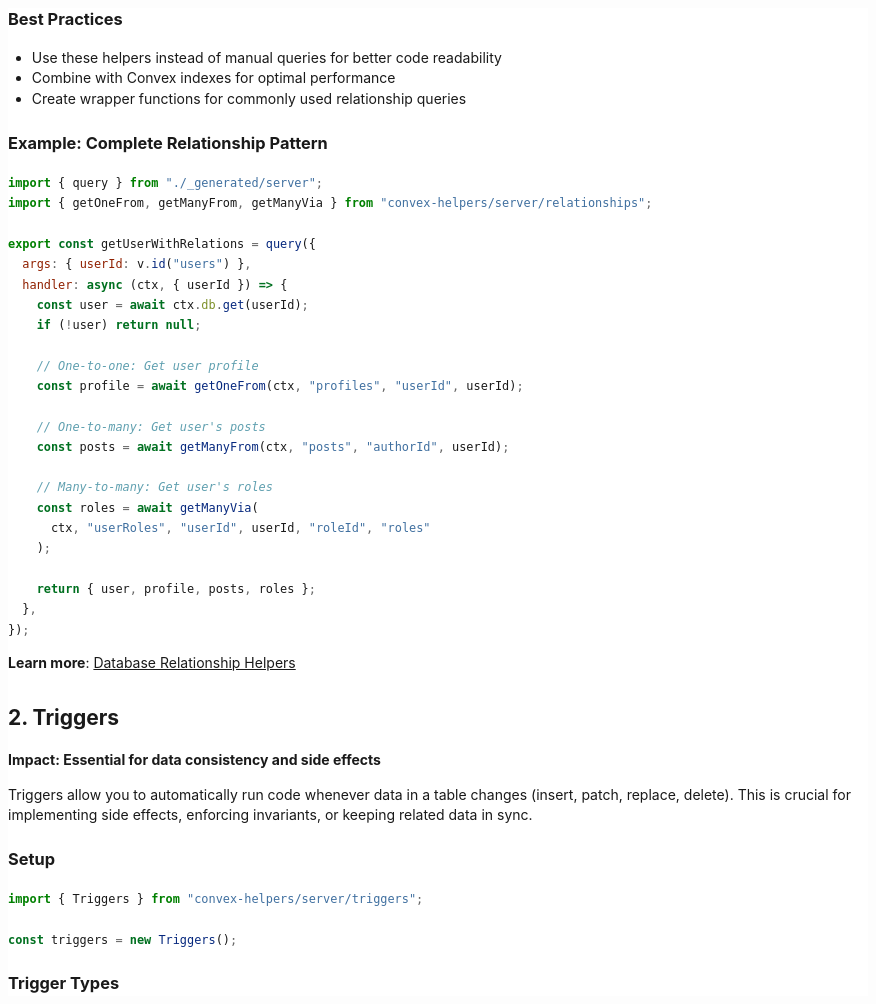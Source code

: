 ### Best Practices
- Use these helpers instead of manual queries for better code readability
- Combine with Convex indexes for optimal performance
- Create wrapper functions for commonly used relationship queries

### Example: Complete Relationship Pattern
```javascript
import { query } from "./_generated/server";
import { getOneFrom, getManyFrom, getManyVia } from "convex-helpers/server/relationships";

export const getUserWithRelations = query({
  args: { userId: v.id("users") },
  handler: async (ctx, { userId }) => {
    const user = await ctx.db.get(userId);
    if (!user) return null;

    // One-to-one: Get user profile
    const profile = await getOneFrom(ctx, "profiles", "userId", userId);
    
    // One-to-many: Get user's posts
    const posts = await getManyFrom(ctx, "posts", "authorId", userId);
    
    // Many-to-many: Get user's roles
    const roles = await getManyVia(
      ctx, "userRoles", "userId", userId, "roleId", "roles"
    );

    return { user, profile, posts, roles };
  },
});
```

**Learn more**: [Database Relationship Helpers](https://stack.convex.dev/functional-relationships-helpers)

## 2. Triggers

**Impact: Essential for data consistency and side effects**

Triggers allow you to automatically run code whenever data in a table changes (insert, patch, replace, delete). This is crucial for implementing side effects, enforcing invariants, or keeping related data in sync.

### Setup
```javascript
import { Triggers } from "convex-helpers/server/triggers";

const triggers = new Triggers();
```

### Trigger Types
